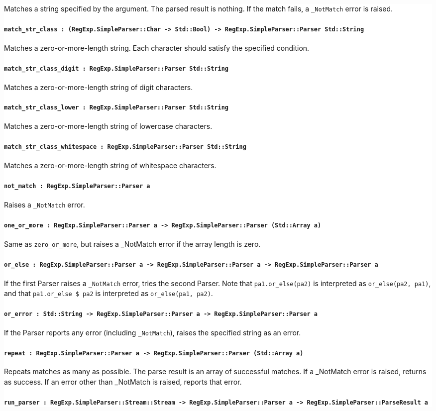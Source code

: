 Matches a string specified by the argument.
The parsed result is nothing.
If the match fails, a `_NotMatch` error is raised.

#### `match_str_class : (RegExp.SimpleParser::Char -> Std::Bool) -> RegExp.SimpleParser::Parser Std::String`

Matches a zero-or-more-length string. Each character should satisfy the specified condition.

#### `match_str_class_digit : RegExp.SimpleParser::Parser Std::String`

Matches a zero-or-more-length string of digit characters.

#### `match_str_class_lower : RegExp.SimpleParser::Parser Std::String`

Matches a zero-or-more-length string of lowercase characters.

#### `match_str_class_whitespace : RegExp.SimpleParser::Parser Std::String`

Matches a zero-or-more-length string of whitespace characters.

#### `not_match : RegExp.SimpleParser::Parser a`

Raises a `_NotMatch` error.

#### `one_or_more : RegExp.SimpleParser::Parser a -> RegExp.SimpleParser::Parser (Std::Array a)`

Same as `zero_or_more`, but raises a _NotMatch error
if the array length is zero.

#### `or_else : RegExp.SimpleParser::Parser a -> RegExp.SimpleParser::Parser a -> RegExp.SimpleParser::Parser a`

If the first Parser raises a `_NotMatch` error, tries the second Parser.
Note that `pa1.or_else(pa2)` is interpreted as `or_else(pa2, pa1)`,
and  that `pa1.or_else $ pa2` is interpreted as `or_else(pa1, pa2)`.

#### `or_error : Std::String -> RegExp.SimpleParser::Parser a -> RegExp.SimpleParser::Parser a`

If the Parser reports any error (including `_NotMatch`),
raises the specified string as an error.

#### `repeat : RegExp.SimpleParser::Parser a -> RegExp.SimpleParser::Parser (Std::Array a)`

Repeats matches as many as possible. The parse result is
an array of successful matches.
If a _NotMatch error is raised, returns as success.
If an error other than _NotMatch is raised, reports that error.

#### `run_parser : RegExp.SimpleParser::Stream::Stream -> RegExp.SimpleParser::Parser a -> RegExp.SimpleParser::ParseResult a`
